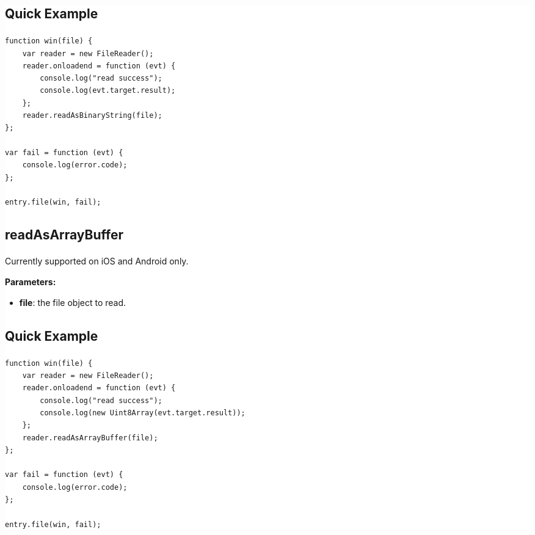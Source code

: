 ## Quick Example

    function win(file) {
        var reader = new FileReader();
        reader.onloadend = function (evt) {
            console.log("read success");
            console.log(evt.target.result);
        };
        reader.readAsBinaryString(file);
    };

    var fail = function (evt) {
        console.log(error.code);
    };

    entry.file(win, fail);

## readAsArrayBuffer

Currently supported on iOS and Android only.

__Parameters:__

- __file__:  the file object to read.

## Quick Example

    function win(file) {
        var reader = new FileReader();
        reader.onloadend = function (evt) {
            console.log("read success");
            console.log(new Uint8Array(evt.target.result));
        };
        reader.readAsArrayBuffer(file);
    };

    var fail = function (evt) {
        console.log(error.code);
    };

    entry.file(win, fail);

